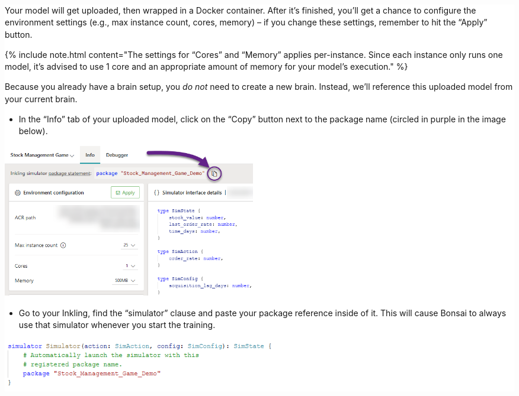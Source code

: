 Your model will get uploaded, then wrapped in a Docker container. After
it’s finished, you’ll get a chance to configure the environment settings
(e.g., max instance count, cores, memory) – if you change these
settings, remember to hit the “Apply” button.

{% include note.html content="The settings for “Cores” and “Memory” applies per-instance. Since each
instance only runs one model, it’s advised to use 1 core and an
appropriate amount of memory for your model’s execution." %}

Because you already have a brain setup, you *do not* need to create a
new brain. Instead, we’ll reference this uploaded model from your
current brain.

-   In the “Info” tab of your uploaded model, click on the “Copy” button
     next to the package name (circled in purple in the image below).

<img src="./images/smg_image35.png" style="width:4.36721in;height:2.64179in"
alt="Graphical user interface, application Description automatically generated" />

-   Go to your Inkling, find the “simulator” clause and paste your
     package reference inside of it. This will cause Bonsai to always
     use that simulator whenever you start the training.

<img src="./images/smg_image36.png" style="width:4.73134in;height:0.85871in"
alt="A picture containing text Description automatically generated" />
